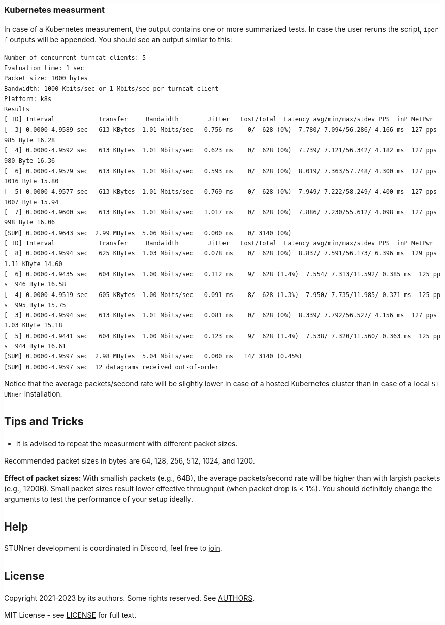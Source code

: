 ### Kubernetes measurment

In case of a Kubernetes measurement, the output contains one or more summarized tests. In case the user reruns the script, `iperf` outputs will be appended. You should see an output similar to this:
```
Number of concurrent turncat clients: 5
Evaluation time: 1 sec
Packet size: 1000 bytes
Bandwidth: 1000 Kbits/sec or 1 Mbits/sec per turncat client
Platform: k8s
Results
[ ID] Interval            Transfer     Bandwidth        Jitter   Lost/Total  Latency avg/min/max/stdev PPS  inP NetPwr
[  3] 0.0000-4.9589 sec   613 KBytes  1.01 Mbits/sec   0.756 ms    0/  628 (0%)  7.780/ 7.094/56.286/ 4.166 ms  127 pps  985 Byte 16.28
[  4] 0.0000-4.9592 sec   613 KBytes  1.01 Mbits/sec   0.623 ms    0/  628 (0%)  7.739/ 7.121/56.342/ 4.182 ms  127 pps  980 Byte 16.36
[  6] 0.0000-4.9579 sec   613 KBytes  1.01 Mbits/sec   0.593 ms    0/  628 (0%)  8.019/ 7.363/57.748/ 4.300 ms  127 pps 1016 Byte 15.80
[  5] 0.0000-4.9577 sec   613 KBytes  1.01 Mbits/sec   0.769 ms    0/  628 (0%)  7.949/ 7.222/58.249/ 4.400 ms  127 pps 1007 Byte 15.94
[  7] 0.0000-4.9600 sec   613 KBytes  1.01 Mbits/sec   1.017 ms    0/  628 (0%)  7.886/ 7.230/55.612/ 4.098 ms  127 pps  998 Byte 16.06
[SUM] 0.0000-4.9643 sec  2.99 MBytes  5.06 Mbits/sec   0.000 ms    0/ 3140 (0%)
[ ID] Interval            Transfer     Bandwidth        Jitter   Lost/Total  Latency avg/min/max/stdev PPS  inP NetPwr
[  8] 0.0000-4.9594 sec   625 KBytes  1.03 Mbits/sec   0.078 ms    0/  628 (0%)  8.837/ 7.591/56.173/ 6.396 ms  129 pps 1.11 KByte 14.60
[  6] 0.0000-4.9435 sec   604 KBytes  1.00 Mbits/sec   0.112 ms    9/  628 (1.4%)  7.554/ 7.313/11.592/ 0.385 ms  125 pps  946 Byte 16.58
[  4] 0.0000-4.9519 sec   605 KBytes  1.00 Mbits/sec   0.091 ms    8/  628 (1.3%)  7.950/ 7.735/11.985/ 0.371 ms  125 pps  995 Byte 15.75
[  3] 0.0000-4.9594 sec   613 KBytes  1.01 Mbits/sec   0.081 ms    0/  628 (0%)  8.339/ 7.792/56.527/ 4.156 ms  127 pps 1.03 KByte 15.18
[  5] 0.0000-4.9441 sec   604 KBytes  1.00 Mbits/sec   0.123 ms    9/  628 (1.4%)  7.538/ 7.320/11.560/ 0.363 ms  125 pps  944 Byte 16.61
[SUM] 0.0000-4.9597 sec  2.98 MBytes  5.04 Mbits/sec   0.000 ms   14/ 3140 (0.45%)
[SUM] 0.0000-4.9597 sec  12 datagrams received out-of-order
```

Notice that the average packets/second rate will be slightly lower in case of a hosted Kubernetes cluster than in case of a local `STUNner` installation.

## Tips and Tricks

* It is advised to repeat the measurment with different packet sizes.

Recommended packet sizes in bytes are 64, 128, 256, 512, 1024, and 1200.

**Effect of packet sizes:** With smallish packets (e.g., 64B), the average packets/second rate will be higher than with largish packets (e.g., 1200B). Small packet sizes result lower effective throughput (when packet drop is < 1%). You should definitely change the arguments to test the performance of your setup ideally.

## Help

STUNner development is coordinated in Discord, feel free to [join](https://discord.gg/DyPgEsbwzc).

## License

Copyright 2021-2023 by its authors. Some rights reserved. See [AUTHORS](../../AUTHORS).

MIT License - see [LICENSE](../../LICENSE) for full text.
